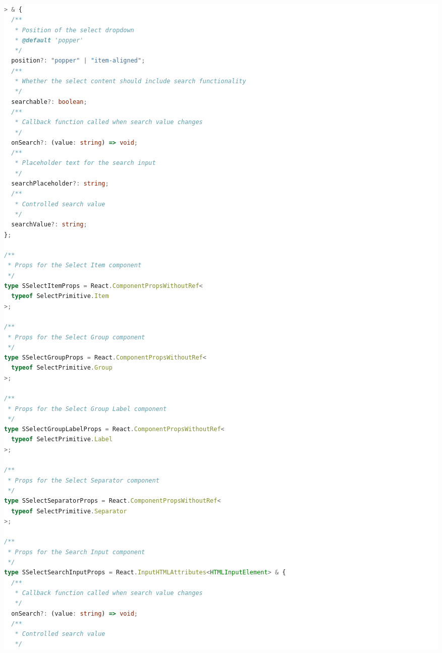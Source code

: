 ```typescript
> & {
  /**
   * Position of the select dropdown
   * @default 'popper'
   */
  position?: "popper" | "item-aligned";
  /**
   * Whether the select content should include search functionality
   */
  searchable?: boolean;
  /**
   * Callback function called when search value changes
   */
  onSearch?: (value: string) => void;
  /**
   * Placeholder text for the search input
   */
  searchPlaceholder?: string;
  /**
   * Controlled search value
   */
  searchValue?: string;
};

/**
 * Props for the Select Item component
 */
type SSelectItemProps = React.ComponentPropsWithoutRef<
  typeof SelectPrimitive.Item
>;

/**
 * Props for the Select Group component
 */
type SSelectGroupProps = React.ComponentPropsWithoutRef<
  typeof SelectPrimitive.Group
>;

/**
 * Props for the Select Group Label component
 */
type SSelectGroupLabelProps = React.ComponentPropsWithoutRef<
  typeof SelectPrimitive.Label
>;

/**
 * Props for the Select Separator component
 */
type SSelectSeparatorProps = React.ComponentPropsWithoutRef<
  typeof SelectPrimitive.Separator
>;

/**
 * Props for the Search Input component
 */
type SSelectSearchInputProps = React.InputHTMLAttributes<HTMLInputElement> & {
  /**
   * Callback function called when search value changes
   */
  onSearch?: (value: string) => void;
  /**
   * Controlled search value
   */
```